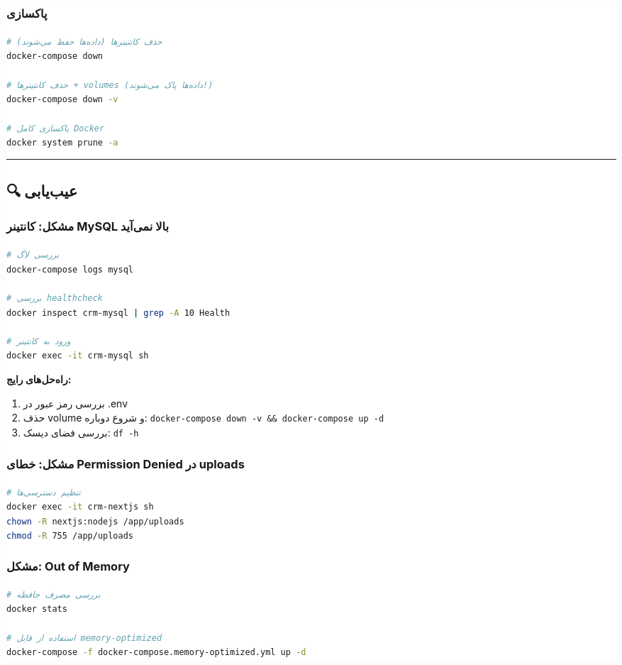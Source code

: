 ### پاکسازی

```bash
# حذف کانتینرها (داده‌ها حفظ می‌شوند)
docker-compose down

# حذف کانتینرها + volumes (داده‌ها پاک می‌شوند!)
docker-compose down -v

# پاکسازی کامل Docker
docker system prune -a
```

---

## 🔍 عیب‌یابی

### مشکل: کانتینر MySQL بالا نمی‌آید

```bash
# بررسی لاگ
docker-compose logs mysql

# بررسی healthcheck
docker inspect crm-mysql | grep -A 10 Health

# ورود به کانتینر
docker exec -it crm-mysql sh
```

**راه‌حل‌های رایج:**
1. بررسی رمز عبور در .env
2. حذف volume و شروع دوباره: `docker-compose down -v && docker-compose up -d`
3. بررسی فضای دیسک: `df -h`

### مشکل: خطای Permission Denied در uploads

```bash
# تنظیم دسترسی‌ها
docker exec -it crm-nextjs sh
chown -R nextjs:nodejs /app/uploads
chmod -R 755 /app/uploads
```

### مشکل: Out of Memory

```bash
# بررسی مصرف حافظه
docker stats

# استفاده از فایل memory-optimized
docker-compose -f docker-compose.memory-optimized.yml up -d
```
